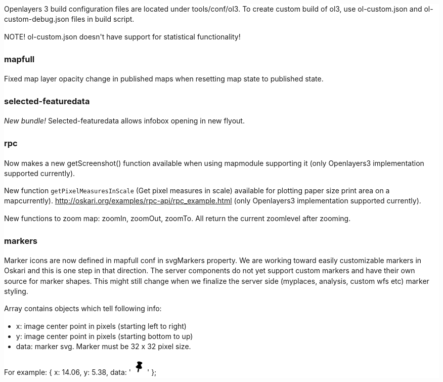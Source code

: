 Openlayers 3 build configuration files are located under tools/conf/ol3. To create custom build of ol3, use ol-custom.json and ol-custom-debug.json files in build script.

NOTE! ol-custom.json doesn't have support for statistical functionality!

### mapfull

Fixed map layer opacity change in published maps when resetting map state to published state.

### selected-featuredata

*New bundle!* Selected-featuredata allows infobox opening in new flyout.

### rpc

Now makes a new getScreenshot() function available when using mapmodule supporting it (only Openlayers3 implementation supported currently).

New function ``getPixelMeasuresInScale`` (Get pixel measures in scale) available for plotting paper size print area on a mapcurrently).
http://oskari.org/examples/rpc-api/rpc_example.html  (only Openlayers3 implementation supported currently).

New functions to zoom map: zoomIn, zoomOut, zoomTo. All return the current zoomlevel after zooming.

### markers

Marker icons are now defined in mapfull conf in svgMarkers property. We are working toward easily customizable markers in Oskari and this is one step in that direction.
The server components do not yet support custom markers and have their own source for marker shapes. This might still change when we finalize the server side
 (myplaces, analysis, custom wfs etc) marker styling.

Array contains objects which tell following info:
- x: image center point in pixels (starting left to right)
- y: image center point in pixels (starting bottom to up)
- data: marker svg. Marker must be 32 x 32 pixel size.

For example:
  {
      x: 14.06,
      y: 5.38,
      data: '<svg width="32" height="32"><path fill="#000000" stroke="#000000" d="m 17.662202,6.161625 c -2.460938,-0.46875 -4.101563,-0.234375 -4.921875,0.585937 -0.234375,0.234376 -0.234375,0.468751 -0.117188,0.820313 0.234375,0.585938 0.585938,1.171875 1.054688,2.109375 0.46875,0.9375 0.703125,1.523438 0.820312,1.757813 -0.351562,0.351562 -1.054687,1.054687 -2.109375,1.992187 -1.523437,1.40625 -1.523437,1.40625 -2.226562,2.109375 -0.8203126,0.820312 -0.117188,1.757812 2.109375,2.8125 0.9375,0.46875 1.992187,0.820312 3.046875,0.9375 2.695312,0.585937 4.570312,0.351562 5.742187,-0.585938 0.351563,-0.351562 0.46875,-0.703125 0.351563,-1.054687 0,0 -1.054688,-2.109375 -1.054688,-2.109375 -0.46875,-1.054688 -0.46875,-1.171875 -0.9375,-2.109375 -0.351562,-0.703125 -0.46875,-1.054687 -0.585937,-1.289062 0.234375,-0.234375 0.234375,-0.351563 1.289062,-1.289063 1.054688,-0.9375 1.054688,-0.9375 1.757813,-1.640625 0.703125,-0.585937 0.117187,-1.40625 -1.757813,-2.34375 -0.820312,-0.351563 -1.640625,-0.585938 -2.460937,-0.703125 0,0 0,0 0,0 M 14.615327,26.0835 c 0,0 1.054687,-5.625 1.054687,-5.625 0,0 -1.40625,-0.234375 -1.40625,-0.234375 0,0 -1.054687,5.859375 -1.054687,5.859375 0,0 1.40625,0 1.40625,0 0,0 0,0 0,0" /></svg>'
  };

